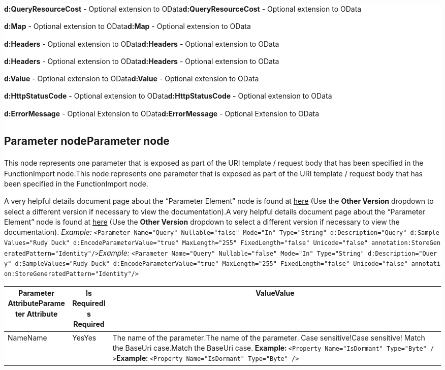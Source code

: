 <span data-ttu-id="23780-230">**d:QueryResourceCost** - Optional extension to OData</span><span class="sxs-lookup"><span data-stu-id="23780-230">**d:QueryResourceCost** - Optional extension to OData</span></span>

<span data-ttu-id="23780-231">**d:Map** - Optional extension to OData</span><span class="sxs-lookup"><span data-stu-id="23780-231">**d:Map** - Optional extension to OData</span></span>

<span data-ttu-id="23780-232">**d:Headers** - Optional extension to OData</span><span class="sxs-lookup"><span data-stu-id="23780-232">**d:Headers** - Optional extension to OData</span></span>

<span data-ttu-id="23780-233">**d:Headers** - Optional extension to OData</span><span class="sxs-lookup"><span data-stu-id="23780-233">**d:Headers** - Optional extension to OData</span></span>

<span data-ttu-id="23780-234">**d:Value** - Optional extension to OData</span><span class="sxs-lookup"><span data-stu-id="23780-234">**d:Value** - Optional extension to OData</span></span>

<span data-ttu-id="23780-235">**d:HttpStatusCode** - Optional extension to OData</span><span class="sxs-lookup"><span data-stu-id="23780-235">**d:HttpStatusCode** - Optional extension to OData</span></span>

<span data-ttu-id="23780-236">**d:ErrorMessage** - Optional Extension to OData</span><span class="sxs-lookup"><span data-stu-id="23780-236">**d:ErrorMessage** - Optional Extension to OData</span></span>

## <a name="parameter-node"></a><span data-ttu-id="23780-237">Parameter node</span><span class="sxs-lookup"><span data-stu-id="23780-237">Parameter node</span></span>
<span data-ttu-id="23780-238">This node represents one parameter that is exposed as part of the URI template / request body that has been specified in the FunctionImport node.</span><span class="sxs-lookup"><span data-stu-id="23780-238">This node represents one parameter that is exposed as part of the URI template / request body that has been specified in the FunctionImport node.</span></span>

<span data-ttu-id="23780-239">A very helpful details document page about the “Parameter Element” node is found at [here](http://msdn.microsoft.com/library/ee473431.aspx)  (Use the **Other Version** dropdown to select a different version if necessary to view the documentation).</span><span class="sxs-lookup"><span data-stu-id="23780-239">A very helpful details document page about the “Parameter Element” node is found at [here](http://msdn.microsoft.com/library/ee473431.aspx)  (Use the **Other Version** dropdown to select a different version if necessary to view the documentation).</span></span> <span data-ttu-id="23780-240">*Example:* `<Parameter Name="Query" Nullable="false" Mode="In" Type="String" d:Description="Query" d:SampleValues="Rudy Duck" d:EncodeParameterValue="true" MaxLength="255" FixedLength="false" Unicode="false" annotation:StoreGeneratedPattern="Identity"/>`</span><span class="sxs-lookup"><span data-stu-id="23780-240">*Example:* `<Parameter Name="Query" Nullable="false" Mode="In" Type="String" d:Description="Query" d:SampleValues="Rudy Duck" d:EncodeParameterValue="true" MaxLength="255" FixedLength="false" Unicode="false" annotation:StoreGeneratedPattern="Identity"/>`</span></span>

| <span data-ttu-id="23780-241">Parameter Attribute</span><span class="sxs-lookup"><span data-stu-id="23780-241">Parameter Attribute</span></span> | <span data-ttu-id="23780-242">Is Required</span><span class="sxs-lookup"><span data-stu-id="23780-242">Is Required</span></span> | <span data-ttu-id="23780-243">Value</span><span class="sxs-lookup"><span data-stu-id="23780-243">Value</span></span> |
| --- | --- | --- |
| <span data-ttu-id="23780-244">Name</span><span class="sxs-lookup"><span data-stu-id="23780-244">Name</span></span> |<span data-ttu-id="23780-245">Yes</span><span class="sxs-lookup"><span data-stu-id="23780-245">Yes</span></span> |<span data-ttu-id="23780-246">The name of the parameter.</span><span class="sxs-lookup"><span data-stu-id="23780-246">The name of the parameter.</span></span> <span data-ttu-id="23780-247">Case sensitive!</span><span class="sxs-lookup"><span data-stu-id="23780-247">Case sensitive!</span></span>  <span data-ttu-id="23780-248">Match the BaseUri case.</span><span class="sxs-lookup"><span data-stu-id="23780-248">Match the BaseUri case.</span></span> <span data-ttu-id="23780-249">**Example:** `<Property Name="IsDormant" Type="Byte" />`</span><span class="sxs-lookup"><span data-stu-id="23780-249">**Example:** `<Property Name="IsDormant" Type="Byte" />`</span></span> |